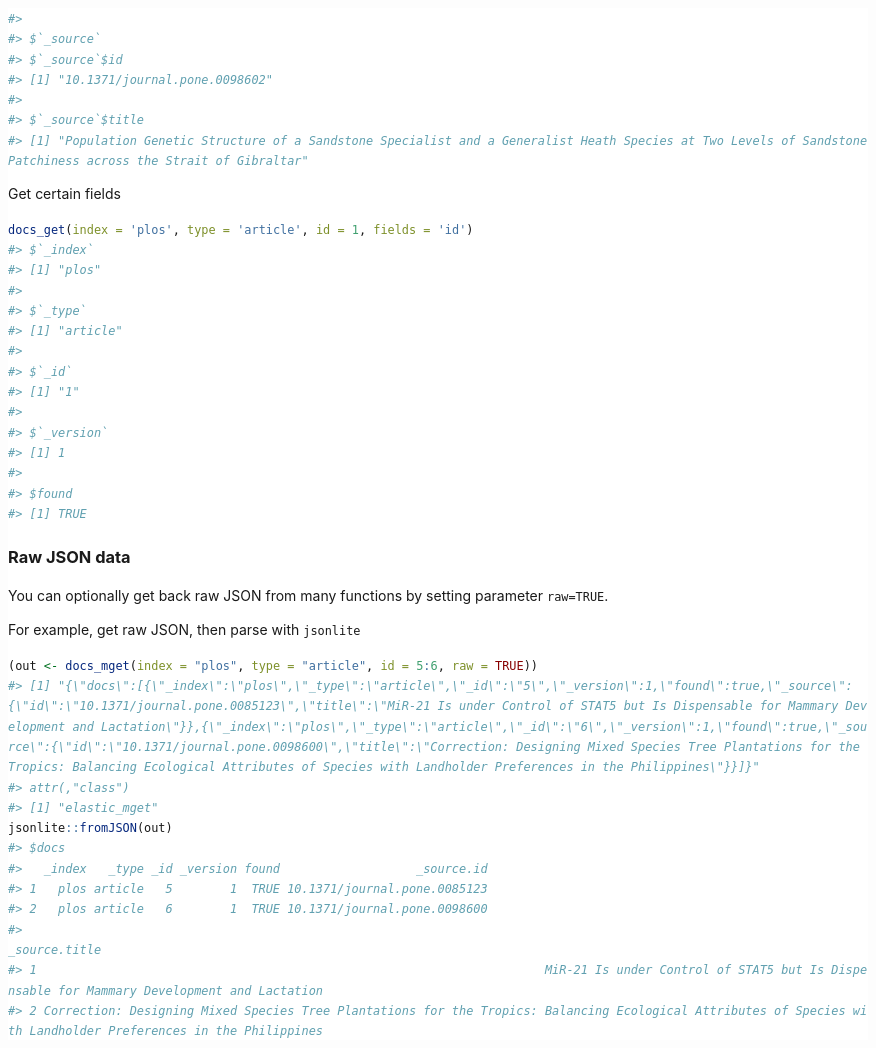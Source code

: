 ```r
#>
#> $`_source`
#> $`_source`$id
#> [1] "10.1371/journal.pone.0098602"
#>
#> $`_source`$title
#> [1] "Population Genetic Structure of a Sandstone Specialist and a Generalist Heath Species at Two Levels of Sandstone Patchiness across the Strait of Gibraltar"
```

Get certain fields


```r
docs_get(index = 'plos', type = 'article', id = 1, fields = 'id')
#> $`_index`
#> [1] "plos"
#>
#> $`_type`
#> [1] "article"
#>
#> $`_id`
#> [1] "1"
#>
#> $`_version`
#> [1] 1
#>
#> $found
#> [1] TRUE
```


### Raw JSON data

You can optionally get back raw JSON from many functions by setting parameter `raw=TRUE`.

For example, get raw JSON, then parse with `jsonlite`


```r
(out <- docs_mget(index = "plos", type = "article", id = 5:6, raw = TRUE))
#> [1] "{\"docs\":[{\"_index\":\"plos\",\"_type\":\"article\",\"_id\":\"5\",\"_version\":1,\"found\":true,\"_source\":{\"id\":\"10.1371/journal.pone.0085123\",\"title\":\"MiR-21 Is under Control of STAT5 but Is Dispensable for Mammary Development and Lactation\"}},{\"_index\":\"plos\",\"_type\":\"article\",\"_id\":\"6\",\"_version\":1,\"found\":true,\"_source\":{\"id\":\"10.1371/journal.pone.0098600\",\"title\":\"Correction: Designing Mixed Species Tree Plantations for the Tropics: Balancing Ecological Attributes of Species with Landholder Preferences in the Philippines\"}}]}"
#> attr(,"class")
#> [1] "elastic_mget"
jsonlite::fromJSON(out)
#> $docs
#>   _index   _type _id _version found                   _source.id
#> 1   plos article   5        1  TRUE 10.1371/journal.pone.0085123
#> 2   plos article   6        1  TRUE 10.1371/journal.pone.0098600
#>                                                                                                                                                     _source.title
#> 1                                                                       MiR-21 Is under Control of STAT5 but Is Dispensable for Mammary Development and Lactation
#> 2 Correction: Designing Mixed Species Tree Plantations for the Tropics: Balancing Ecological Attributes of Species with Landholder Preferences in the Philippines
```


[es]: https://www.elastic.co/products/elasticsearch
[bulk]: https://www.elastic.co/guide/en/elasticsearch/reference/current/docs-bulk.html